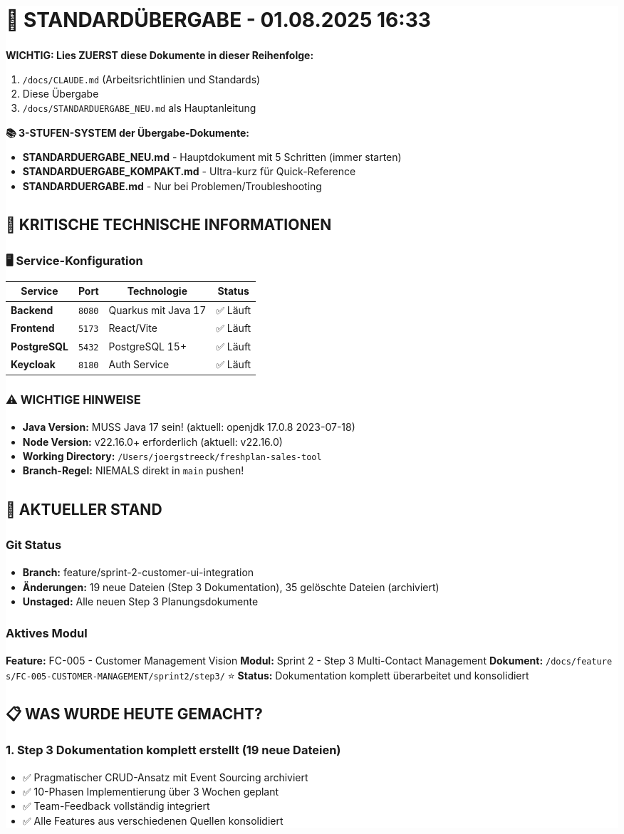 # 🔄 STANDARDÜBERGABE - 01.08.2025 16:33

**WICHTIG: Lies ZUERST diese Dokumente in dieser Reihenfolge:**
1. `/docs/CLAUDE.md` (Arbeitsrichtlinien und Standards)
2. Diese Übergabe
3. `/docs/STANDARDUERGABE_NEU.md` als Hauptanleitung

**📚 3-STUFEN-SYSTEM der Übergabe-Dokumente:**
- **STANDARDUERGABE_NEU.md** - Hauptdokument mit 5 Schritten (immer starten)
- **STANDARDUERGABE_KOMPAKT.md** - Ultra-kurz für Quick-Reference
- **STANDARDUERGABE.md** - Nur bei Problemen/Troubleshooting

## 🚨 KRITISCHE TECHNISCHE INFORMATIONEN

### 🖥️ Service-Konfiguration
| Service | Port | Technologie | Status |
|---------|------|-------------|--------|
| **Backend** | `8080` | Quarkus mit Java 17 | ✅ Läuft |
| **Frontend** | `5173` | React/Vite | ✅ Läuft |
| **PostgreSQL** | `5432` | PostgreSQL 15+ | ✅ Läuft |
| **Keycloak** | `8180` | Auth Service | ✅ Läuft |

### ⚠️ WICHTIGE HINWEISE
- **Java Version:** MUSS Java 17 sein! (aktuell: openjdk 17.0.8 2023-07-18)
- **Node Version:** v22.16.0+ erforderlich (aktuell: v22.16.0)
- **Working Directory:** `/Users/joergstreeck/freshplan-sales-tool`
- **Branch-Regel:** NIEMALS direkt in `main` pushen!

## 🎯 AKTUELLER STAND

### Git Status
- **Branch:** feature/sprint-2-customer-ui-integration
- **Änderungen:** 19 neue Dateien (Step 3 Dokumentation), 35 gelöschte Dateien (archiviert)
- **Unstaged:** Alle neuen Step 3 Planungsdokumente

### Aktives Modul
**Feature:** FC-005 - Customer Management Vision
**Modul:** Sprint 2 - Step 3 Multi-Contact Management
**Dokument:** `/docs/features/FC-005-CUSTOMER-MANAGEMENT/sprint2/step3/` ⭐
**Status:** Dokumentation komplett überarbeitet und konsolidiert

## 📋 WAS WURDE HEUTE GEMACHT?

### 1. Step 3 Dokumentation komplett erstellt (19 neue Dateien)
- ✅ Pragmatischer CRUD-Ansatz mit Event Sourcing archiviert
- ✅ 10-Phasen Implementierung über 3 Wochen geplant
- ✅ Team-Feedback vollständig integriert
- ✅ Alle Features aus verschiedenen Quellen konsolidiert

